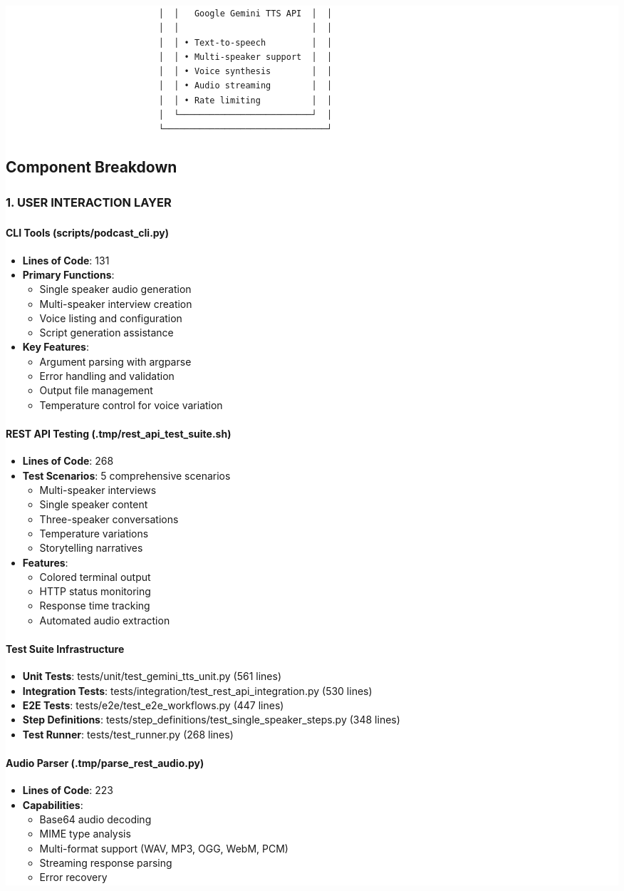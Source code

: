 ```
                              │  │   Google Gemini TTS API  │  │
                              │  │                          │  │
                              │  │ • Text-to-speech         │  │
                              │  │ • Multi-speaker support  │  │
                              │  │ • Voice synthesis        │  │
                              │  │ • Audio streaming        │  │
                              │  │ • Rate limiting          │  │
                              │  └──────────────────────────┘  │
                              └────────────────────────────────┘
```

## Component Breakdown

### 1. USER INTERACTION LAYER

#### CLI Tools (scripts/podcast_cli.py)
- **Lines of Code**: 131
- **Primary Functions**:
  - Single speaker audio generation
  - Multi-speaker interview creation
  - Voice listing and configuration
  - Script generation assistance
- **Key Features**:
  - Argument parsing with argparse
  - Error handling and validation
  - Output file management
  - Temperature control for voice variation

#### REST API Testing (.tmp/rest_api_test_suite.sh)
- **Lines of Code**: 268
- **Test Scenarios**: 5 comprehensive scenarios
  - Multi-speaker interviews
  - Single speaker content
  - Three-speaker conversations
  - Temperature variations
  - Storytelling narratives
- **Features**:
  - Colored terminal output
  - HTTP status monitoring
  - Response time tracking
  - Automated audio extraction

#### Test Suite Infrastructure
- **Unit Tests**: tests/unit/test_gemini_tts_unit.py (561 lines)
- **Integration Tests**: tests/integration/test_rest_api_integration.py (530 lines)
- **E2E Tests**: tests/e2e/test_e2e_workflows.py (447 lines)
- **Step Definitions**: tests/step_definitions/test_single_speaker_steps.py (348 lines)
- **Test Runner**: tests/test_runner.py (268 lines)

#### Audio Parser (.tmp/parse_rest_audio.py)
- **Lines of Code**: 223
- **Capabilities**:
  - Base64 audio decoding
  - MIME type analysis
  - Multi-format support (WAV, MP3, OGG, WebM, PCM)
  - Streaming response parsing
  - Error recovery
